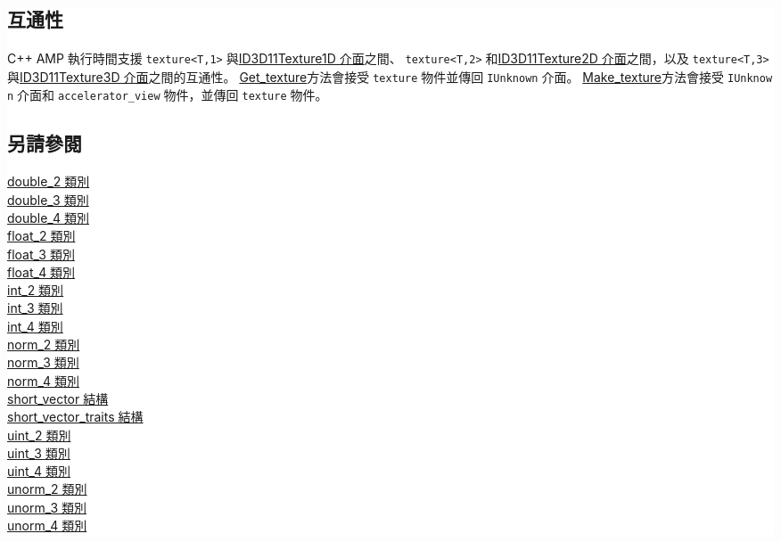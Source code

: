 ## <a name="interoperability"></a>互通性

C++ AMP 執行時間支援 `texture<T,1>` 與[ID3D11Texture1D 介面](https://go.microsoft.com/fwlink/p/?linkId=248503)之間、 `texture<T,2>` 和[ID3D11Texture2D 介面](https://go.microsoft.com/fwlink/p/?linkId=255317)之間，以及 `texture<T,3>` 與[ID3D11Texture3D 介面](https://go.microsoft.com/fwlink/p/?linkId=255377)之間的互通性。 [Get_texture](reference/concurrency-graphics-direct3d-namespace-functions.md#get_texture)方法會接受 `texture` 物件並傳回 `IUnknown` 介面。 [Make_texture](reference/concurrency-graphics-direct3d-namespace-functions.md#make_texture)方法會接受 `IUnknown` 介面和 `accelerator_view` 物件，並傳回 `texture` 物件。

## <a name="see-also"></a>另請參閱

[double_2 類別](../../parallel/amp/reference/double-2-class.md)<br/>
[double_3 類別](../../parallel/amp/reference/double-3-class.md)<br/>
[double_4 類別](../../parallel/amp/reference/double-4-class.md)<br/>
[float_2 類別](../../parallel/amp/reference/float-2-class.md)<br/>
[float_3 類別](../../parallel/amp/reference/float-3-class.md)<br/>
[float_4 類別](../../parallel/amp/reference/float-4-class.md)<br/>
[int_2 類別](../../parallel/amp/reference/int-2-class.md)<br/>
[int_3 類別](../../parallel/amp/reference/int-3-class.md)<br/>
[int_4 類別](../../parallel/amp/reference/int-4-class.md)<br/>
[norm_2 類別](../../parallel/amp/reference/norm-2-class.md)<br/>
[norm_3 類別](../../parallel/amp/reference/norm-3-class.md)<br/>
[norm_4 類別](../../parallel/amp/reference/norm-4-class.md)<br/>
[short_vector 結構](../../parallel/amp/reference/short-vector-structure.md)<br/>
[short_vector_traits 結構](../../parallel/amp/reference/short-vector-traits-structure.md)<br/>
[uint_2 類別](../../parallel/amp/reference/uint-2-class.md)<br/>
[uint_3 類別](../../parallel/amp/reference/uint-3-class.md)<br/>
[uint_4 類別](../../parallel/amp/reference/uint-4-class.md)<br/>
[unorm_2 類別](../../parallel/amp/reference/unorm-2-class.md)<br/>
[unorm_3 類別](../../parallel/amp/reference/unorm-3-class.md)<br/>
[unorm_4 類別](../../parallel/amp/reference/unorm-4-class.md)
